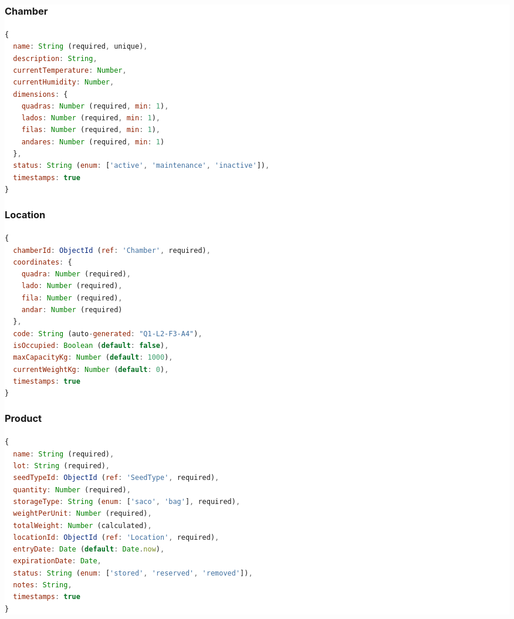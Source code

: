 ### Chamber
```javascript
{
  name: String (required, unique),
  description: String,
  currentTemperature: Number,
  currentHumidity: Number,
  dimensions: {
    quadras: Number (required, min: 1),
    lados: Number (required, min: 1),
    filas: Number (required, min: 1),
    andares: Number (required, min: 1)
  },
  status: String (enum: ['active', 'maintenance', 'inactive']),
  timestamps: true
}
```

### Location
```javascript
{
  chamberId: ObjectId (ref: 'Chamber', required),
  coordinates: {
    quadra: Number (required),
    lado: Number (required),
    fila: Number (required),
    andar: Number (required)
  },
  code: String (auto-generated: "Q1-L2-F3-A4"),
  isOccupied: Boolean (default: false),
  maxCapacityKg: Number (default: 1000),
  currentWeightKg: Number (default: 0),
  timestamps: true
}
```

### Product
```javascript
{
  name: String (required),
  lot: String (required),
  seedTypeId: ObjectId (ref: 'SeedType', required),
  quantity: Number (required),
  storageType: String (enum: ['saco', 'bag'], required),
  weightPerUnit: Number (required),
  totalWeight: Number (calculated),
  locationId: ObjectId (ref: 'Location', required),
  entryDate: Date (default: Date.now),
  expirationDate: Date,
  status: String (enum: ['stored', 'reserved', 'removed']),
  notes: String,
  timestamps: true
}
```
